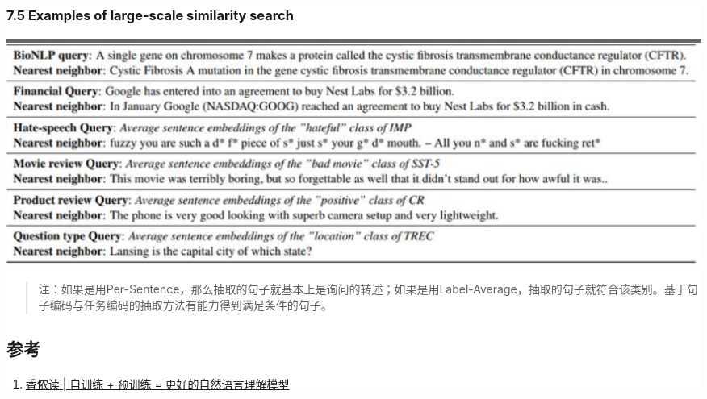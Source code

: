 ### 7.5 Examples of large-scale similarity search

![](img/微信截图_20210415195007.png)

> 注：如果是用Per-Sentence，那么抽取的句子就基本上是询问的转述；如果是用Label-Average，抽取的句子就符合该类别。基于句子编码与任务编码的抽取方法有能力得到满足条件的句子。

## 参考

1. [香侬读 | 自训练 + 预训练 = 更好的自然语言理解模型](https://zhuanlan.zhihu.com/p/268770394)
